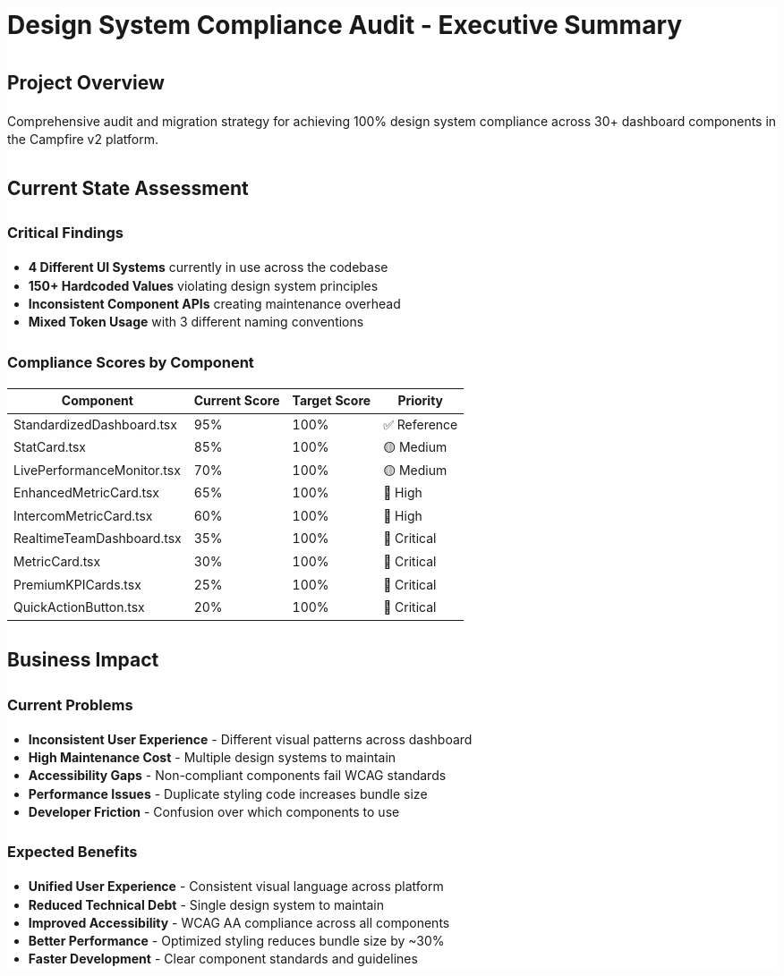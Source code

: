 # Design System Compliance Audit - Executive Summary

## Project Overview

Comprehensive audit and migration strategy for achieving 100% design system compliance across 30+ dashboard components in the Campfire v2 platform.

## Current State Assessment

### Critical Findings
- **4 Different UI Systems** currently in use across the codebase
- **150+ Hardcoded Values** violating design system principles  
- **Inconsistent Component APIs** creating maintenance overhead
- **Mixed Token Usage** with 3 different naming conventions

### Compliance Scores by Component
| Component | Current Score | Target Score | Priority |
|-----------|---------------|--------------|----------|
| StandardizedDashboard.tsx | 95% | 100% | ✅ Reference |
| StatCard.tsx | 85% | 100% | 🟡 Medium |
| LivePerformanceMonitor.tsx | 70% | 100% | 🟡 Medium |
| EnhancedMetricCard.tsx | 65% | 100% | 🔴 High |
| IntercomMetricCard.tsx | 60% | 100% | 🔴 High |
| RealtimeTeamDashboard.tsx | 35% | 100% | 🔴 Critical |
| MetricCard.tsx | 30% | 100% | 🔴 Critical |
| PremiumKPICards.tsx | 25% | 100% | 🔴 Critical |
| QuickActionButton.tsx | 20% | 100% | 🔴 Critical |

## Business Impact

### Current Problems
- **Inconsistent User Experience** - Different visual patterns across dashboard
- **High Maintenance Cost** - Multiple design systems to maintain
- **Accessibility Gaps** - Non-compliant components fail WCAG standards
- **Performance Issues** - Duplicate styling code increases bundle size
- **Developer Friction** - Confusion over which components to use

### Expected Benefits
- **Unified User Experience** - Consistent visual language across platform
- **Reduced Technical Debt** - Single design system to maintain
- **Improved Accessibility** - WCAG AA compliance across all components
- **Better Performance** - Optimized styling reduces bundle size by ~30%
- **Faster Development** - Clear component standards and guidelines
